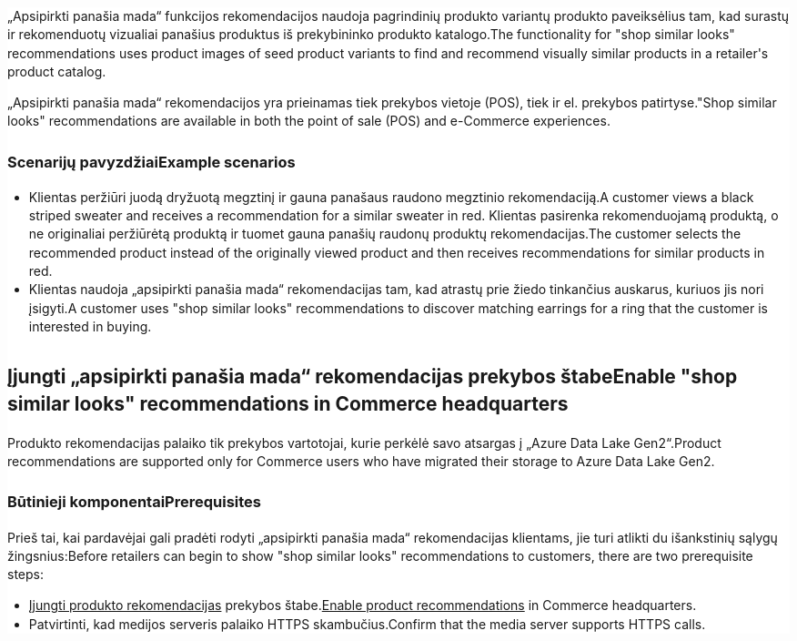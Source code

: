 <span data-ttu-id="56dc2-108">„Apsipirkti panašia mada“ funkcijos rekomendacijos naudoja pagrindinių produkto variantų produkto paveiksėlius tam, kad surastų ir rekomenduotų vizualiai panašius produktus iš prekybininko produkto katalogo.</span><span class="sxs-lookup"><span data-stu-id="56dc2-108">The functionality for "shop similar looks" recommendations uses product images of seed product variants to find and recommend visually similar products in a retailer's product catalog.</span></span> 

<span data-ttu-id="56dc2-109">„Apsipirkti panašia mada“ rekomendacijos yra prieinamas tiek prekybos vietoje (POS), tiek ir el. prekybos patirtyse.</span><span class="sxs-lookup"><span data-stu-id="56dc2-109">"Shop similar looks" recommendations are available in both the point of sale (POS) and e-Commerce experiences.</span></span>

### <a name="example-scenarios"></a><span data-ttu-id="56dc2-110">Scenarijų pavyzdžiai</span><span class="sxs-lookup"><span data-stu-id="56dc2-110">Example scenarios</span></span>

- <span data-ttu-id="56dc2-111">Klientas peržiūri juodą dryžuotą megztinį ir gauna panašaus raudono megztinio rekomendaciją.</span><span class="sxs-lookup"><span data-stu-id="56dc2-111">A customer views a black striped sweater and receives a recommendation for a similar sweater in red.</span></span> <span data-ttu-id="56dc2-112">Klientas pasirenka rekomenduojamą produktą, o ne originaliai peržiūrėtą produktą ir tuomet gauna panašių raudonų produktų rekomendacijas.</span><span class="sxs-lookup"><span data-stu-id="56dc2-112">The customer selects the recommended product instead of the originally viewed product and then receives recommendations for similar products in red.</span></span> 
- <span data-ttu-id="56dc2-113">Klientas naudoja „apsipirkti panašia mada“ rekomendacijas tam, kad atrastų prie žiedo tinkančius auskarus, kuriuos jis nori įsigyti.</span><span class="sxs-lookup"><span data-stu-id="56dc2-113">A customer uses "shop similar looks" recommendations to discover matching earrings for a ring that the customer is interested in buying.</span></span>

## <a name="enable-shop-similar-looks-recommendations-in-commerce-headquarters"></a><span data-ttu-id="56dc2-114">Įjungti „apsipirkti panašia mada“ rekomendacijas prekybos štabe</span><span class="sxs-lookup"><span data-stu-id="56dc2-114">Enable "shop similar looks" recommendations in Commerce headquarters</span></span>

<span data-ttu-id="56dc2-115">Produkto rekomendacijas palaiko tik prekybos vartotojai, kurie perkėlė savo atsargas į „Azure Data Lake Gen2“.</span><span class="sxs-lookup"><span data-stu-id="56dc2-115">Product recommendations are supported only for Commerce users who have migrated their storage to Azure Data Lake Gen2.</span></span>

### <a name="prerequisites"></a><span data-ttu-id="56dc2-116">Būtinieji komponentai</span><span class="sxs-lookup"><span data-stu-id="56dc2-116">Prerequisites</span></span>

<span data-ttu-id="56dc2-117">Prieš tai, kai pardavėjai gali pradėti rodyti „apsipirkti panašia mada“ rekomendacijas klientams, jie turi atlikti du išankstinių sąlygų žingsnius:</span><span class="sxs-lookup"><span data-stu-id="56dc2-117">Before retailers can begin to show "shop similar looks" recommendations to customers, there are two prerequisite steps:</span></span>

- <span data-ttu-id="56dc2-118">[Įjungti produkto rekomendacijas](enable-product-recommendations.md) prekybos štabe.</span><span class="sxs-lookup"><span data-stu-id="56dc2-118">[Enable product recommendations](enable-product-recommendations.md) in Commerce headquarters.</span></span>
- <span data-ttu-id="56dc2-119">Patvirtinti, kad medijos serveris palaiko HTTPS skambučius.</span><span class="sxs-lookup"><span data-stu-id="56dc2-119">Confirm that the media server supports HTTPS calls.</span></span>
